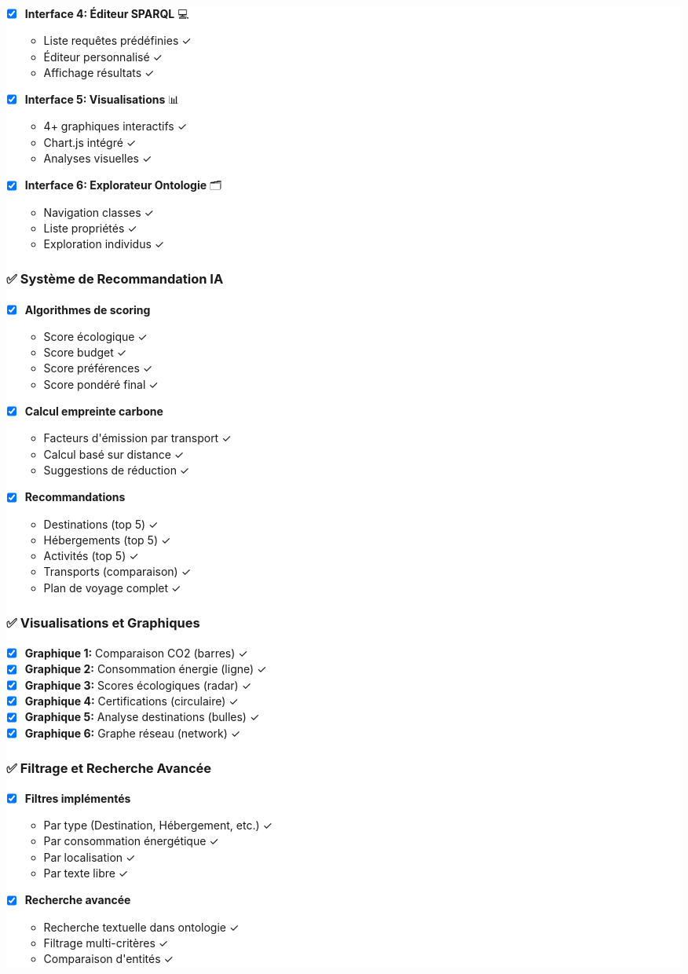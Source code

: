 - [x] **Interface 4: Éditeur SPARQL** 💻
  - Liste requêtes prédéfinies ✓
  - Éditeur personnalisé ✓
  - Affichage résultats ✓

- [x] **Interface 5: Visualisations** 📊
  - 4+ graphiques interactifs ✓
  - Chart.js intégré ✓
  - Analyses visuelles ✓

- [x] **Interface 6: Explorateur Ontologie** 🗂️
  - Navigation classes ✓
  - Liste propriétés ✓
  - Exploration individus ✓

### ✅ Système de Recommandation IA
- [x] **Algorithmes de scoring**
  - Score écologique ✓
  - Score budget ✓
  - Score préférences ✓
  - Score pondéré final ✓

- [x] **Calcul empreinte carbone**
  - Facteurs d'émission par transport ✓
  - Calcul basé sur distance ✓
  - Suggestions de réduction ✓

- [x] **Recommandations**
  - Destinations (top 5) ✓
  - Hébergements (top 5) ✓
  - Activités (top 5) ✓
  - Transports (comparaison) ✓
  - Plan de voyage complet ✓

### ✅ Visualisations et Graphiques
- [x] **Graphique 1:** Comparaison CO2 (barres) ✓
- [x] **Graphique 2:** Consommation énergie (ligne) ✓
- [x] **Graphique 3:** Scores écologiques (radar) ✓
- [x] **Graphique 4:** Certifications (circulaire) ✓
- [x] **Graphique 5:** Analyse destinations (bulles) ✓
- [x] **Graphique 6:** Graphe réseau (network) ✓

### ✅ Filtrage et Recherche Avancée
- [x] **Filtres implémentés**
  - Par type (Destination, Hébergement, etc.) ✓
  - Par consommation énergétique ✓
  - Par localisation ✓
  - Par texte libre ✓

- [x] **Recherche avancée**
  - Recherche textuelle dans ontologie ✓
  - Filtrage multi-critères ✓
  - Comparaison d'entités ✓
